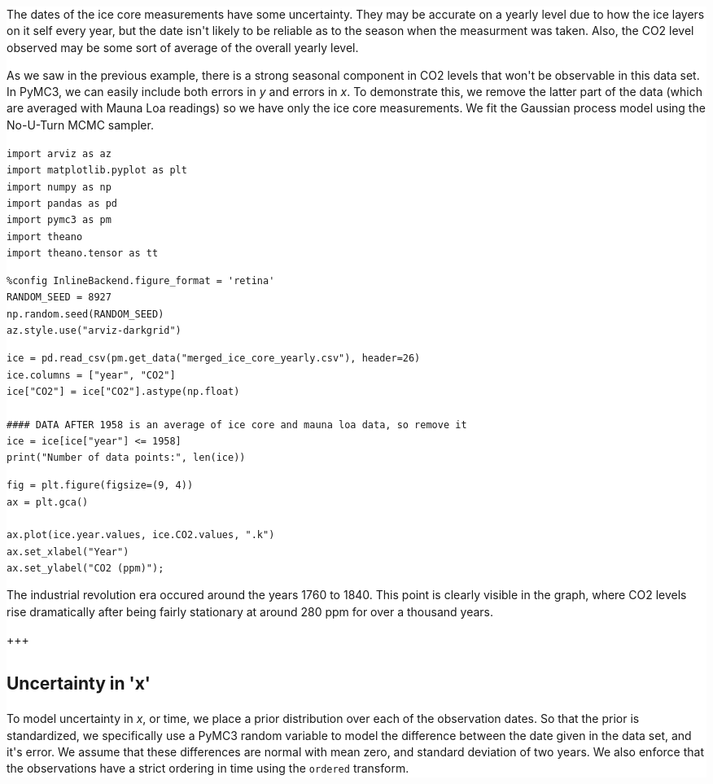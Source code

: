 The dates of the ice core measurements have some uncertainty.  They may be accurate on a yearly level due to how the ice layers on it self every year, but the date isn't likely to be reliable as to the season when the measurment was taken.  Also, the CO2 level observed may be some sort of average of the overall yearly level.  

As we saw in the previous example, there is a strong seasonal component in CO2 levels that won't be observable in this data set.  In PyMC3, we can easily include both errors in $y$ and errors in $x$.  To demonstrate this, we remove the latter part of the data (which are averaged with Mauna Loa readings) so we have only the ice core measurements.  We fit the Gaussian process model using the No-U-Turn MCMC sampler.

```{code-cell} ipython3
import arviz as az
import matplotlib.pyplot as plt
import numpy as np
import pandas as pd
import pymc3 as pm
import theano
import theano.tensor as tt
```

```{code-cell} ipython3
%config InlineBackend.figure_format = 'retina'
RANDOM_SEED = 8927
np.random.seed(RANDOM_SEED)
az.style.use("arviz-darkgrid")
```

```{code-cell} ipython3
ice = pd.read_csv(pm.get_data("merged_ice_core_yearly.csv"), header=26)
ice.columns = ["year", "CO2"]
ice["CO2"] = ice["CO2"].astype(np.float)

#### DATA AFTER 1958 is an average of ice core and mauna loa data, so remove it
ice = ice[ice["year"] <= 1958]
print("Number of data points:", len(ice))
```

```{code-cell} ipython3
fig = plt.figure(figsize=(9, 4))
ax = plt.gca()

ax.plot(ice.year.values, ice.CO2.values, ".k")
ax.set_xlabel("Year")
ax.set_ylabel("CO2 (ppm)");
```

The industrial revolution era occured around the years 1760 to 1840.  This point is clearly visible in the graph, where CO2 levels rise dramatically after being fairly stationary at around 280 ppm for over a thousand years.

+++

## Uncertainty in 'x'

To model uncertainty in $x$, or time, we place a prior distribution over each of the observation dates.  So that the prior is standardized, we specifically use a PyMC3 random variable to model the difference between the date given in the data set, and it's error.  We assume that these differences are normal with mean zero, and standard deviation of two years.  We also enforce that the observations have a strict ordering in time using the `ordered` transform.
